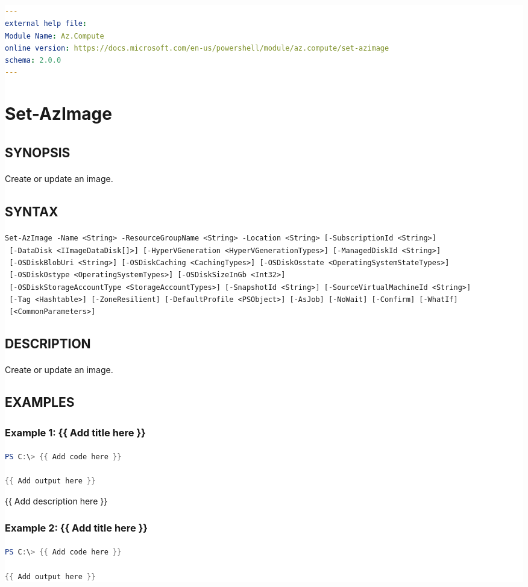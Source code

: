 ```yaml
---
external help file:
Module Name: Az.Compute
online version: https://docs.microsoft.com/en-us/powershell/module/az.compute/set-azimage
schema: 2.0.0
---
```


# Set-AzImage

## SYNOPSIS
Create or update an image.

## SYNTAX

```
Set-AzImage -Name <String> -ResourceGroupName <String> -Location <String> [-SubscriptionId <String>]
 [-DataDisk <IImageDataDisk[]>] [-HyperVGeneration <HyperVGenerationTypes>] [-ManagedDiskId <String>]
 [-OSDiskBlobUri <String>] [-OSDiskCaching <CachingTypes>] [-OSDiskOsstate <OperatingSystemStateTypes>]
 [-OSDiskOstype <OperatingSystemTypes>] [-OSDiskSizeInGb <Int32>]
 [-OSDiskStorageAccountType <StorageAccountTypes>] [-SnapshotId <String>] [-SourceVirtualMachineId <String>]
 [-Tag <Hashtable>] [-ZoneResilient] [-DefaultProfile <PSObject>] [-AsJob] [-NoWait] [-Confirm] [-WhatIf]
 [<CommonParameters>]
```

## DESCRIPTION
Create or update an image.

## EXAMPLES

### Example 1: {{ Add title here }}
```powershell
PS C:\> {{ Add code here }}

{{ Add output here }}
```

{{ Add description here }}

### Example 2: {{ Add title here }}
```powershell
PS C:\> {{ Add code here }}

{{ Add output here }}
```
